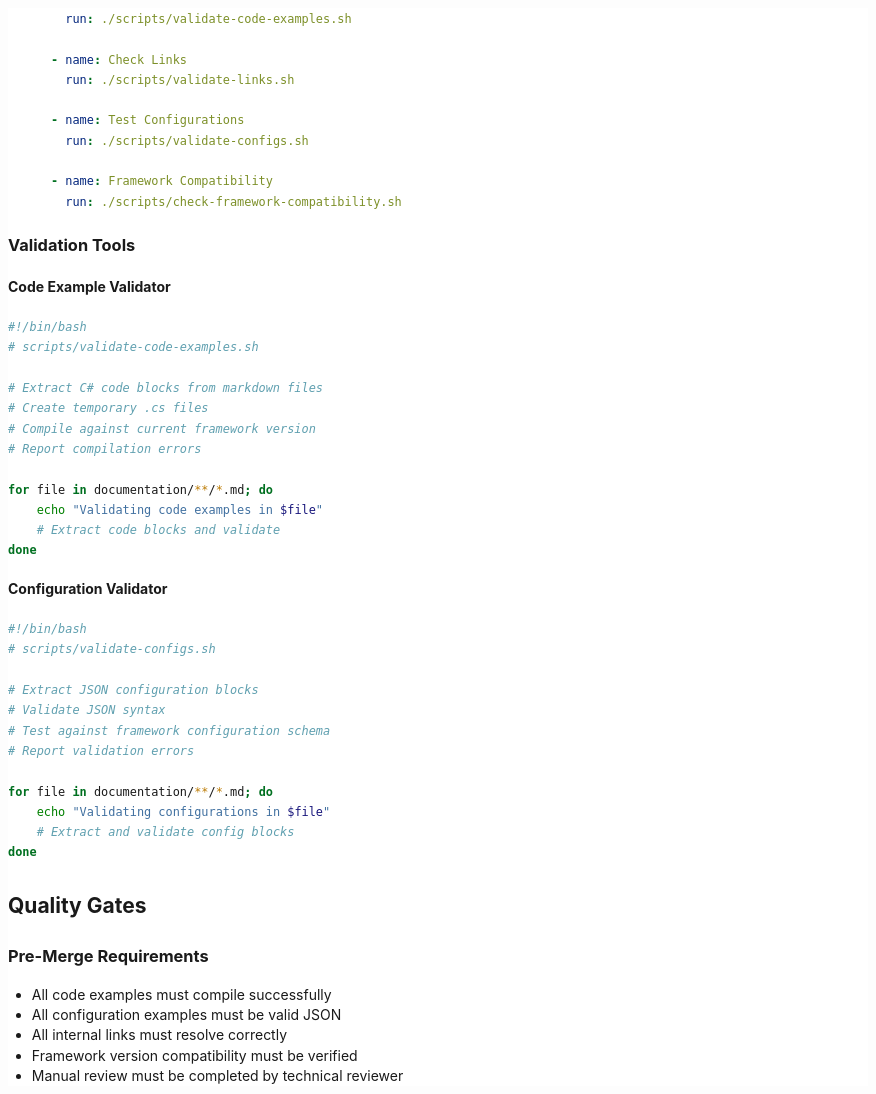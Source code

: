 ```yaml
        run: ./scripts/validate-code-examples.sh

      - name: Check Links
        run: ./scripts/validate-links.sh

      - name: Test Configurations
        run: ./scripts/validate-configs.sh

      - name: Framework Compatibility
        run: ./scripts/check-framework-compatibility.sh
```

### Validation Tools

#### Code Example Validator
```bash
#!/bin/bash
# scripts/validate-code-examples.sh

# Extract C# code blocks from markdown files
# Create temporary .cs files
# Compile against current framework version
# Report compilation errors

for file in documentation/**/*.md; do
    echo "Validating code examples in $file"
    # Extract code blocks and validate
done
```

#### Configuration Validator
```bash
#!/bin/bash
# scripts/validate-configs.sh

# Extract JSON configuration blocks
# Validate JSON syntax
# Test against framework configuration schema
# Report validation errors

for file in documentation/**/*.md; do
    echo "Validating configurations in $file"
    # Extract and validate config blocks
done
```

## Quality Gates

### Pre-Merge Requirements
- All code examples must compile successfully
- All configuration examples must be valid JSON
- All internal links must resolve correctly
- Framework version compatibility must be verified
- Manual review must be completed by technical reviewer
